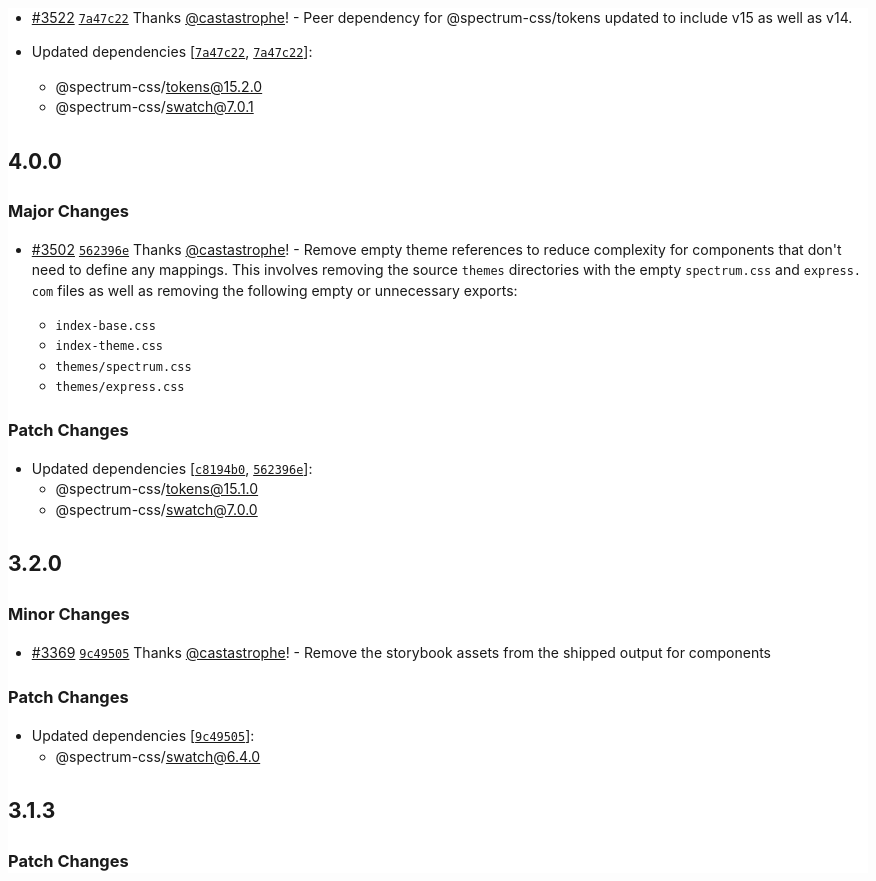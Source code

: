 - [#3522](https://github.com/adobe/spectrum-css/pull/3522) [`7a47c22`](https://github.com/adobe/spectrum-css/commit/7a47c2266b6d0e8c99061fe85cba8d52684bae39) Thanks [@castastrophe](https://github.com/castastrophe)! - Peer dependency for @spectrum-css/tokens updated to include v15 as well as v14.

- Updated dependencies [[`7a47c22`](https://github.com/adobe/spectrum-css/commit/7a47c2266b6d0e8c99061fe85cba8d52684bae39), [`7a47c22`](https://github.com/adobe/spectrum-css/commit/7a47c2266b6d0e8c99061fe85cba8d52684bae39)]:
  - @spectrum-css/tokens@15.2.0
  - @spectrum-css/swatch@7.0.1

## 4.0.0

### Major Changes

- [#3502](https://github.com/adobe/spectrum-css/pull/3502) [`562396e`](https://github.com/adobe/spectrum-css/commit/562396eaf21769341f78ea3761393b65f00e751b) Thanks [@castastrophe](https://github.com/castastrophe)! - Remove empty theme references to reduce complexity for components that don't need to define any mappings. This involves removing the source `themes` directories with the empty `spectrum.css` and `express.com` files as well as removing the following empty or unnecessary exports:

  - `index-base.css`
  - `index-theme.css`
  - `themes/spectrum.css`
  - `themes/express.css`

### Patch Changes

- Updated dependencies [[`c8194b0`](https://github.com/adobe/spectrum-css/commit/c8194b0a5b6e115d7db680f287eb8a2a9709906b), [`562396e`](https://github.com/adobe/spectrum-css/commit/562396eaf21769341f78ea3761393b65f00e751b)]:
  - @spectrum-css/tokens@15.1.0
  - @spectrum-css/swatch@7.0.0

## 3.2.0

### Minor Changes

- [#3369](https://github.com/adobe/spectrum-css/pull/3369) [`9c49505`](https://github.com/adobe/spectrum-css/commit/9c4950517bf0f8ca7b2e373f4323c97d068d0ceb) Thanks [@castastrophe](https://github.com/castastrophe)! - Remove the storybook assets from the shipped output for components

### Patch Changes

- Updated dependencies [[`9c49505`](https://github.com/adobe/spectrum-css/commit/9c4950517bf0f8ca7b2e373f4323c97d068d0ceb)]:
  - @spectrum-css/swatch@6.4.0

## 3.1.3

### Patch Changes
